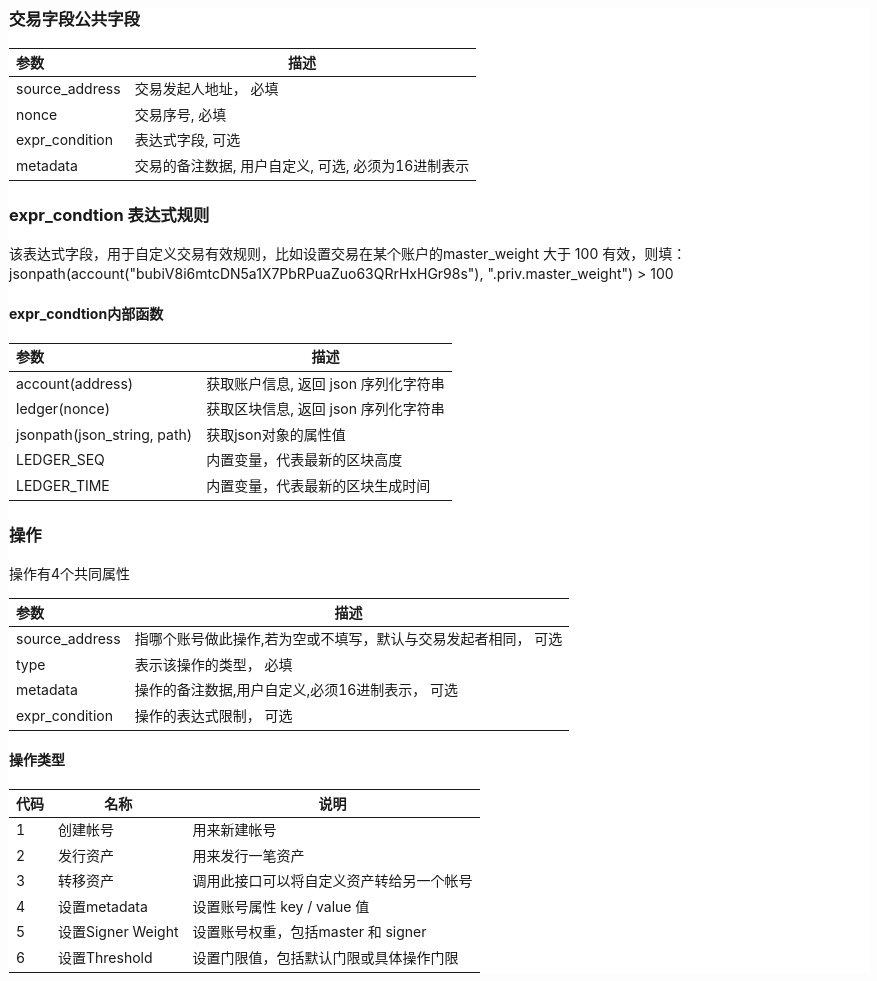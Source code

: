 
### __交易字段公共字段__

|参数|描述
|:--- | --- 
|source_address | 交易发起人地址， 必填
|nonce| 交易序号, 必填
|expr_condition|表达式字段, 可选
|metadata|交易的备注数据, 用户自定义, 可选, 必须为16进制表示

### expr_condtion 表达式规则
该表达式字段，用于自定义交易有效规则，比如设置交易在某个账户的master_weight 大于 100 有效，则填：
jsonpath(account(\"bubiV8i6mtcDN5a1X7PbRPuaZuo63QRrHxHGr98s\"), \".priv.master_weight\") > 100

#### expr_condtion内部函数


|参数|描述
|:--- | --- 
|account(address)| 获取账户信息, 返回 json 序列化字符串
|ledger(nonce) | 获取区块信息, 返回 json 序列化字符串
|jsonpath(json_string, path)| 获取json对象的属性值 
|LEDGER_SEQ| 内置变量，代表最新的区块高度
|LEDGER_TIME|内置变量，代表最新的区块生成时间

### 操作

操作有4个共同属性

|参数|描述
|:--- | --- 
|source_address| 指哪个账号做此操作,若为空或不填写，默认与交易发起者相同， 可选
|type|表示该操作的类型， 必填
|metadata|操作的备注数据,用户自定义,必须16进制表示， 可选
|expr_condition|操作的表达式限制， 可选


#### 操作类型
|代码|名称|说明
|:--|--|--
|1| 创建帐号 | 用来新建帐号
|2| 发行资产 | 用来发行一笔资产
|3| 转移资产 | 调用此接口可以将自定义资产转给另一个帐号
|4| 设置metadata     |  设置账号属性 key / value 值
|5| 设置Signer Weight | 设置账号权重，包括master 和 signer
|6| 设置Threshold | 设置门限值，包括默认门限或具体操作门限
